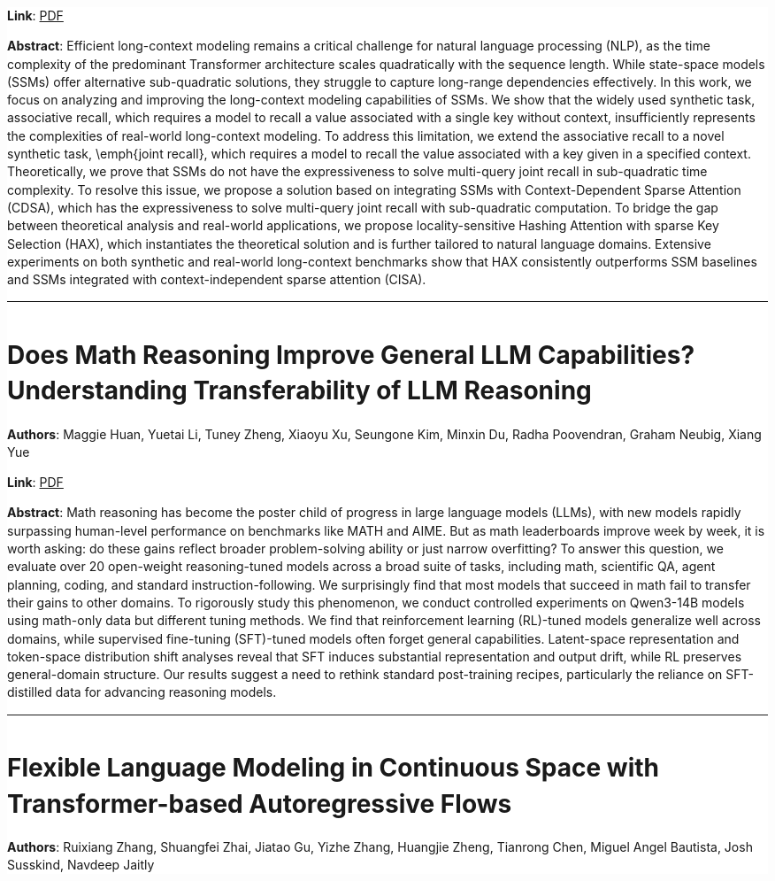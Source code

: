 **Link**: [PDF](https://arxiv.org/pdf/2507.00449)  

**Abstract**: Efficient long-context modeling remains a critical challenge for natural language processing (NLP), as the time complexity of the predominant Transformer architecture scales quadratically with the sequence length. While state-space models (SSMs) offer alternative sub-quadratic solutions, they struggle to capture long-range dependencies effectively. In this work, we focus on analyzing and improving the long-context modeling capabilities of SSMs. We show that the widely used synthetic task, associative recall, which requires a model to recall a value associated with a single key without context, insufficiently represents the complexities of real-world long-context modeling. To address this limitation, we extend the associative recall to a novel synthetic task, \emph{joint recall}, which requires a model to recall the value associated with a key given in a specified context. Theoretically, we prove that SSMs do not have the expressiveness to solve multi-query joint recall in sub-quadratic time complexity. To resolve this issue, we propose a solution based on integrating SSMs with Context-Dependent Sparse Attention (CDSA), which has the expressiveness to solve multi-query joint recall with sub-quadratic computation. To bridge the gap between theoretical analysis and real-world applications, we propose locality-sensitive Hashing Attention with sparse Key Selection (HAX), which instantiates the theoretical solution and is further tailored to natural language domains. Extensive experiments on both synthetic and real-world long-context benchmarks show that HAX consistently outperforms SSM baselines and SSMs integrated with context-independent sparse attention (CISA). 

---
# Does Math Reasoning Improve General LLM Capabilities? Understanding Transferability of LLM Reasoning 

**Authors**: Maggie Huan, Yuetai Li, Tuney Zheng, Xiaoyu Xu, Seungone Kim, Minxin Du, Radha Poovendran, Graham Neubig, Xiang Yue  

**Link**: [PDF](https://arxiv.org/pdf/2507.00432)  

**Abstract**: Math reasoning has become the poster child of progress in large language models (LLMs), with new models rapidly surpassing human-level performance on benchmarks like MATH and AIME. But as math leaderboards improve week by week, it is worth asking: do these gains reflect broader problem-solving ability or just narrow overfitting? To answer this question, we evaluate over 20 open-weight reasoning-tuned models across a broad suite of tasks, including math, scientific QA, agent planning, coding, and standard instruction-following. We surprisingly find that most models that succeed in math fail to transfer their gains to other domains. To rigorously study this phenomenon, we conduct controlled experiments on Qwen3-14B models using math-only data but different tuning methods. We find that reinforcement learning (RL)-tuned models generalize well across domains, while supervised fine-tuning (SFT)-tuned models often forget general capabilities. Latent-space representation and token-space distribution shift analyses reveal that SFT induces substantial representation and output drift, while RL preserves general-domain structure. Our results suggest a need to rethink standard post-training recipes, particularly the reliance on SFT-distilled data for advancing reasoning models. 

---
# Flexible Language Modeling in Continuous Space with Transformer-based Autoregressive Flows 

**Authors**: Ruixiang Zhang, Shuangfei Zhai, Jiatao Gu, Yizhe Zhang, Huangjie Zheng, Tianrong Chen, Miguel Angel Bautista, Josh Susskind, Navdeep Jaitly  
